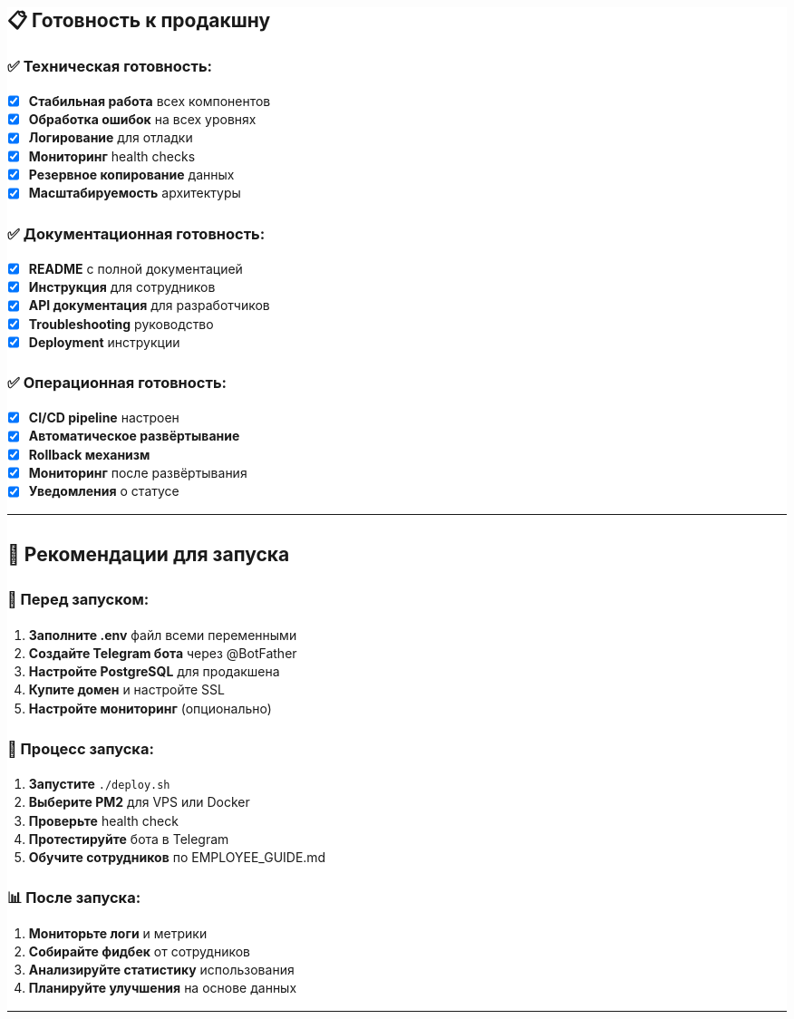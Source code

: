 
## 📋 Готовность к продакшну

### ✅ Техническая готовность:
- [x] **Стабильная работа** всех компонентов
- [x] **Обработка ошибок** на всех уровнях
- [x] **Логирование** для отладки
- [x] **Мониторинг** health checks
- [x] **Резервное копирование** данных
- [x] **Масштабируемость** архитектуры

### ✅ Документационная готовность:
- [x] **README** с полной документацией
- [x] **Инструкция** для сотрудников
- [x] **API документация** для разработчиков
- [x] **Troubleshooting** руководство
- [x] **Deployment** инструкции

### ✅ Операционная готовность:
- [x] **CI/CD pipeline** настроен
- [x] **Автоматическое развёртывание**
- [x] **Rollback механизм**
- [x] **Мониторинг** после развёртывания
- [x] **Уведомления** о статусе

---

## 🎯 Рекомендации для запуска

### 🔧 Перед запуском:
1. **Заполните .env** файл всеми переменными
2. **Создайте Telegram бота** через @BotFather
3. **Настройте PostgreSQL** для продакшена
4. **Купите домен** и настройте SSL
5. **Настройте мониторинг** (опционально)

### 🚀 Процесс запуска:
1. **Запустите** `./deploy.sh`
2. **Выберите PM2** для VPS или Docker
3. **Проверьте** health check
4. **Протестируйте** бота в Telegram
5. **Обучите сотрудников** по EMPLOYEE_GUIDE.md

### 📊 После запуска:
1. **Мониторьте логи** и метрики
2. **Собирайте фидбек** от сотрудников
3. **Анализируйте статистику** использования
4. **Планируйте улучшения** на основе данных

---